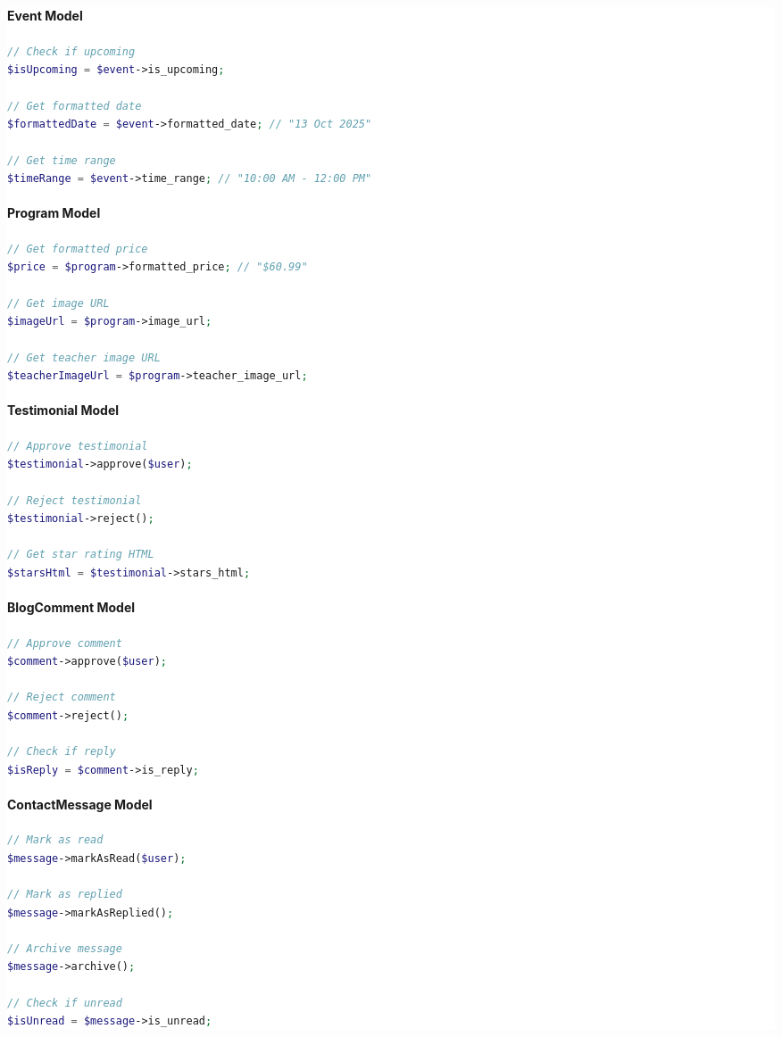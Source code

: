 #### **Event Model**
```php
// Check if upcoming
$isUpcoming = $event->is_upcoming;

// Get formatted date
$formattedDate = $event->formatted_date; // "13 Oct 2025"

// Get time range
$timeRange = $event->time_range; // "10:00 AM - 12:00 PM"
```

#### **Program Model**
```php
// Get formatted price
$price = $program->formatted_price; // "$60.99"

// Get image URL
$imageUrl = $program->image_url;

// Get teacher image URL
$teacherImageUrl = $program->teacher_image_url;
```

#### **Testimonial Model**
```php
// Approve testimonial
$testimonial->approve($user);

// Reject testimonial
$testimonial->reject();

// Get star rating HTML
$starsHtml = $testimonial->stars_html;
```

#### **BlogComment Model**
```php
// Approve comment
$comment->approve($user);

// Reject comment
$comment->reject();

// Check if reply
$isReply = $comment->is_reply;
```

#### **ContactMessage Model**
```php
// Mark as read
$message->markAsRead($user);

// Mark as replied
$message->markAsReplied();

// Archive message
$message->archive();

// Check if unread
$isUnread = $message->is_unread;
```
